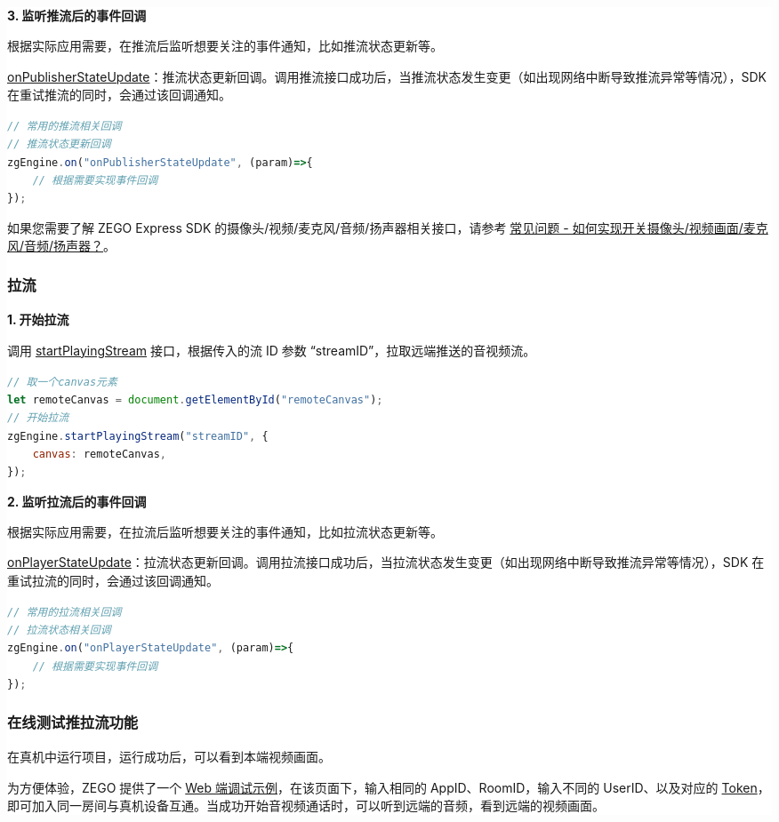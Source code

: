 **3. 监听推流后的事件回调**

根据实际应用需要，在推流后监听想要关注的事件通知，比如推流状态更新等。

[onPublisherStateUpdate](https://doc-zh.zego.im/article/21395#onPublisherStateUpdate)：推流状态更新回调。调用推流接口成功后，当推流状态发生变更（如出现网络中断导致推流异常等情况），SDK 在重试推流的同时，会通过该回调通知。

```js
// 常用的推流相关回调
// 推流状态更新回调
zgEngine.on("onPublisherStateUpdate", (param)=>{
    // 根据需要实现事件回调
});
```

<Note title="说明">如果您需要了解 ZEGO Express SDK 的摄像头/视频/麦克风/音频/扬声器相关接口，请参考 [常见问题 - 如何实现开关摄像头/视频画面/麦克风/音频/扬声器？](http://doc-zh.zego.im/faq/How_to_switch_devices)。</Note>

### 拉流

**1. 开始拉流**

调用 [startPlayingStream](https://doc-zh.zego.im/article/api?doc=express-video-sdk_API~javascript_electron~class~ZegoExpressEngine#start-playing-stream) 接口，根据传入的流 ID 参数 “streamID”，拉取远端推送的音视频流。

```js
// 取一个canvas元素
let remoteCanvas = document.getElementById("remoteCanvas");
// 开始拉流
zgEngine.startPlayingStream("streamID", {
    canvas: remoteCanvas,
});
```

**2. 监听拉流后的事件回调**


根据实际应用需要，在拉流后监听想要关注的事件通知，比如拉流状态更新等。

[onPlayerStateUpdate](https://doc-zh.zego.im/article/21395#onPlayerStateUpdate)：拉流状态更新回调。调用拉流接口成功后，当拉流状态发生变更（如出现网络中断导致推流异常等情况），SDK 在重试拉流的同时，会通过该回调通知。

```js
// 常用的拉流相关回调
// 拉流状态相关回调
zgEngine.on("onPlayerStateUpdate", (param)=>{
    // 根据需要实现事件回调
});
```

### 在线测试推拉流功能

在真机中运行项目，运行成功后，可以看到本端视频画面。

为方便体验，ZEGO 提供了一个 [Web 端调试示例](https://zegodev.github.io/zego-express-webrtc-sample/assistDev/index.html)，在该页面下，输入相同的 AppID、RoomID，输入不同的 UserID、以及对应的 [Token](/console/development-assistance/temporary-token)，即可加入同一房间与真机设备互通。当成功开始音视频通话时，可以听到远端的音频，看到远端的视频画面。

